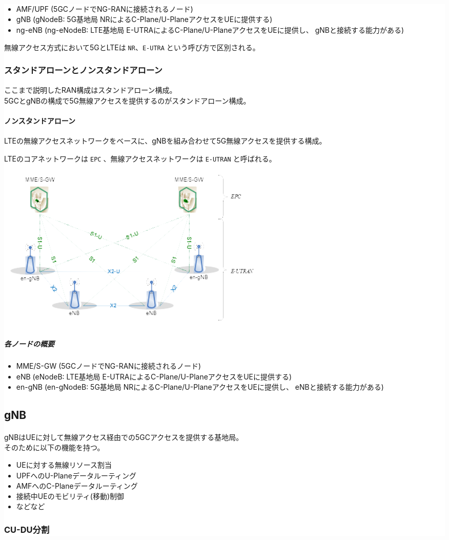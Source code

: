 - AMF/UPF (5GCノードでNG-RANに接続されるノード)
- gNB (gNodeB: 5G基地局 NRによるC-Plane/U-PlaneアクセスをUEに提供する)
- ng-eNB (ng-eNodeB: LTE基地局 E-UTRAによるC-Plane/U-PlaneアクセスをUEに提供し、
  gNBと接続する能力がある)

無線アクセス方式において5GとLTEは `NR`、`E-UTRA` という呼び方で区別される。

### スタンドアローンとノンスタンドアローン

ここまで説明したRAN構成はスタンドアローン構成。  
5GCとgNBの構成で5G無線アクセスを提供するのがスタンドアローン構成。

#### ノンスタンドアローン

LTEの無線アクセスネットワークをベースに、gNBを組み合わせて5G無線アクセスを提供する構成。

LTEのコアネットワークは `EPC` 、無線アクセスネットワークは `E-UTRAN` と呼ばれる。

![39908e13.png](attachments/39908e13.png)

##### 各ノードの概要

- MME/S-GW (5GCノードでNG-RANに接続されるノード)
- eNB (eNodeB: LTE基地局 E-UTRAによるC-Plane/U-PlaneアクセスをUEに提供する)
- en-gNB (en-gNodeB: 5G基地局 NRによるC-Plane/U-PlaneアクセスをUEに提供し、
  eNBと接続する能力がある)

## gNB

gNBはUEに対して無線アクセス経由での5GCアクセスを提供する基地局。  
そのために以下の機能を持つ。

- UEに対する無線リソース割当
- UPFへのU-Planeデータルーティング
- AMFへのC-Planeデータルーティング
- 接続中UEのモビリティ(移動)制御
- などなど

### CU-DU分割
